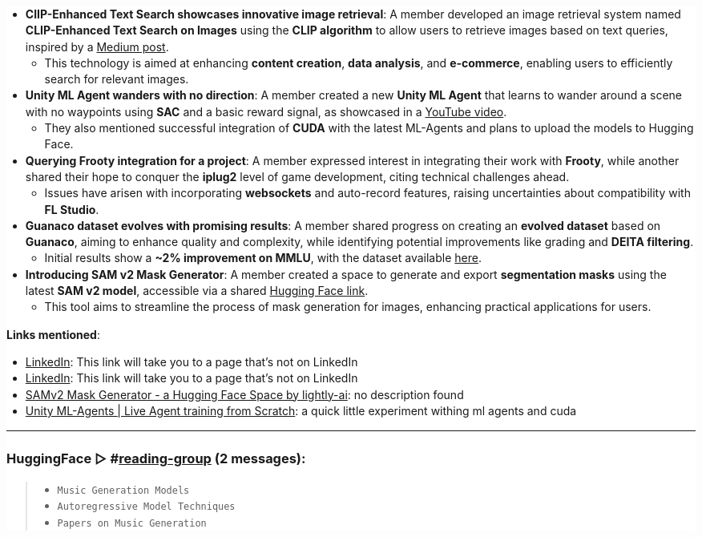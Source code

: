 
- **ClIP-Enhanced Text Search showcases innovative image retrieval**: A member developed an image retrieval system named **CLIP-Enhanced Text Search on Images** using the **CLIP algorithm** to allow users to retrieve images based on text queries, inspired by a [Medium post](https://lnkd.in/ebBUnVdr).
   - This technology is aimed at enhancing **content creation**, **data analysis**, and **e-commerce**, enabling users to efficiently search for relevant images.
- **Unity ML Agent wanders with no direction**: A member created a new **Unity ML Agent** that learns to wander around a scene with no waypoints using **SAC** and a basic reward signal, as showcased in a [YouTube video](https://youtube.com/live/dcCn4nuKpBs?feature=share).
   - They also mentioned successful integration of **CUDA** with the latest ML-Agents and plans to upload the models to Hugging Face.
- **Querying Frooty integration for a project**: A member expressed interest in integrating their work with **Frooty**, while another shared their hope to conquer the **iplug2** level of game development, citing technical challenges ahead.
   - Issues have arisen with incorporating **websockets** and auto-record features, raising uncertainties about compatibility with **FL Studio**.
- **Guanaco dataset evolves with promising results**: A member shared progress on creating an **evolved dataset** based on **Guanaco**, aiming to enhance quality and complexity, while identifying potential improvements like grading and **DEITA filtering**.
   - Initial results show a **~2% improvement on MMLU**, with the dataset available [here](https://huggingface.co/thesven/SmolLM-360M-Guanaco-Evolved-SFT).
- **Introducing SAM v2 Mask Generator**: A member created a space to generate and export **segmentation masks** using the latest **SAM v2 model**, accessible via a shared [Hugging Face link](https://huggingface.co/spaces/lightly-ai/SAMv2-Mask-Generator).
   - This tool aims to streamline the process of mask generation for images, enhancing practical applications for users.


<div class="linksMentioned">

<strong>Links mentioned</strong>:

<ul>
<li>
<a href="https://lnkd.in/ebBUnVdr]">LinkedIn</a>: This link will take you to a page that’s not on LinkedIn</li><li><a href="https://lnkd.in/eQYY6_rp]">LinkedIn</a>: This link will take you to a page that’s not on LinkedIn</li><li><a href="https://huggingface.co/spaces/lightly-ai/SAMv2-Mask-Generator">SAMv2 Mask Generator - a Hugging Face Space by lightly-ai</a>: no description found</li><li><a href="https://youtube.com/live/dcCn4nuKpBs?feature=share">Unity ML-Agents | Live Agent training from Scratch</a>: a quick little experiment withing ml agents and cuda
</li>
</ul>

</div>
  

---


### **HuggingFace ▷ #[reading-group](https://discord.com/channels/879548962464493619/1156269946427428974/1267623270870417421)** (2 messages): 

> - `Music Generation Models`
> - `Autoregressive Model Techniques`
> - `Papers on Music Generation` 
